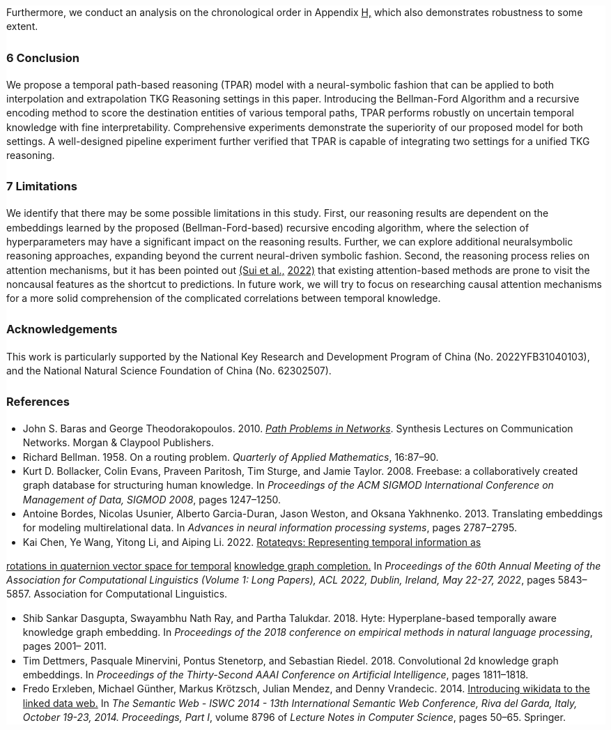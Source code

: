 Furthermore, we conduct an analysis on the chronological order in Appendix [H,](#page-15-0) which also demonstrates robustness to some extent.

### 6 Conclusion

We propose a temporal path-based reasoning (TPAR) model with a neural-symbolic fashion that can be applied to both interpolation and extrapolation TKG Reasoning settings in this paper. Introducing the Bellman-Ford Algorithm and a recursive encoding method to score the destination entities of various temporal paths, TPAR performs robustly on uncertain temporal knowledge with fine interpretability. Comprehensive experiments demonstrate the superiority of our proposed model for both settings. A well-designed pipeline experiment further verified that TPAR is capable of integrating two settings for a unified TKG reasoning.

### 7 Limitations

We identify that there may be some possible limitations in this study. First, our reasoning results are dependent on the embeddings learned by the proposed (Bellman-Ford-based) recursive encoding algorithm, where the selection of hyperparameters may have a significant impact on the reasoning results. Further, we can explore additional neuralsymbolic reasoning approaches, expanding beyond the current neural-driven symbolic fashion. Second, the reasoning process relies on attention mechanisms, but it has been pointed out [\(Sui et al.,](#page-10-18) [2022\)](#page-10-18) that existing attention-based methods are prone to visit the noncausal features as the shortcut to predictions. In future work, we will try to focus on researching causal attention mechanisms for a more solid comprehension of the complicated correlations between temporal knowledge.

### Acknowledgements

This work is particularly supported by the National Key Research and Development Program of China (No. 2022YFB31040103), and the National Natural Science Foundation of China (No. 62302507).

### References

- <span id="page-8-4"></span>John S. Baras and George Theodorakopoulos. 2010. *[Path Problems in Networks](https://doi.org/10.2200/S00245ED1V01Y201001CNT003)*. Synthesis Lectures on Communication Networks. Morgan & Claypool Publishers.
- <span id="page-8-3"></span>Richard Bellman. 1958. On a routing problem. *Quarterly of Applied Mathematics*, 16:87–90.
- <span id="page-8-0"></span>Kurt D. Bollacker, Colin Evans, Praveen Paritosh, Tim Sturge, and Jamie Taylor. 2008. Freebase: a collaboratively created graph database for structuring human knowledge. In *Proceedings of the ACM SIGMOD International Conference on Management of Data, SIGMOD 2008*, pages 1247–1250.
- <span id="page-8-5"></span>Antoine Bordes, Nicolas Usunier, Alberto Garcia-Duran, Jason Weston, and Oksana Yakhnenko. 2013. Translating embeddings for modeling multirelational data. In *Advances in neural information processing systems*, pages 2787–2795.
- <span id="page-8-1"></span>Kai Chen, Ye Wang, Yitong Li, and Aiping Li. 2022. [Rotateqvs: Representing temporal information as](https://doi.org/10.18653/v1/2022.acl-long.402)

[rotations in quaternion vector space for temporal](https://doi.org/10.18653/v1/2022.acl-long.402) [knowledge graph completion.](https://doi.org/10.18653/v1/2022.acl-long.402) In *Proceedings of the 60th Annual Meeting of the Association for Computational Linguistics (Volume 1: Long Papers), ACL 2022, Dublin, Ireland, May 22-27, 2022*, pages 5843– 5857. Association for Computational Linguistics.

- <span id="page-8-7"></span>Shib Sankar Dasgupta, Swayambhu Nath Ray, and Partha Talukdar. 2018. Hyte: Hyperplane-based temporally aware knowledge graph embedding. In *Proceedings of the 2018 conference on empirical methods in natural language processing*, pages 2001– 2011.
- <span id="page-8-6"></span>Tim Dettmers, Pasquale Minervini, Pontus Stenetorp, and Sebastian Riedel. 2018. Convolutional 2d knowledge graph embeddings. In *Proceedings of the Thirty-Second AAAI Conference on Artificial Intelligence*, pages 1811–1818.
- <span id="page-8-13"></span>Fredo Erxleben, Michael Günther, Markus Krötzsch, Julian Mendez, and Denny Vrandecic. 2014. [Introduc](https://doi.org/10.1007/978-3-319-11964-9_4)[ing wikidata to the linked data web.](https://doi.org/10.1007/978-3-319-11964-9_4) In *The Semantic Web - ISWC 2014 - 13th International Semantic Web Conference, Riva del Garda, Italy, October 19-23, 2014. Proceedings, Part I*, volume 8796 of *Lecture Notes in Computer Science*, pages 50–65. Springer.
